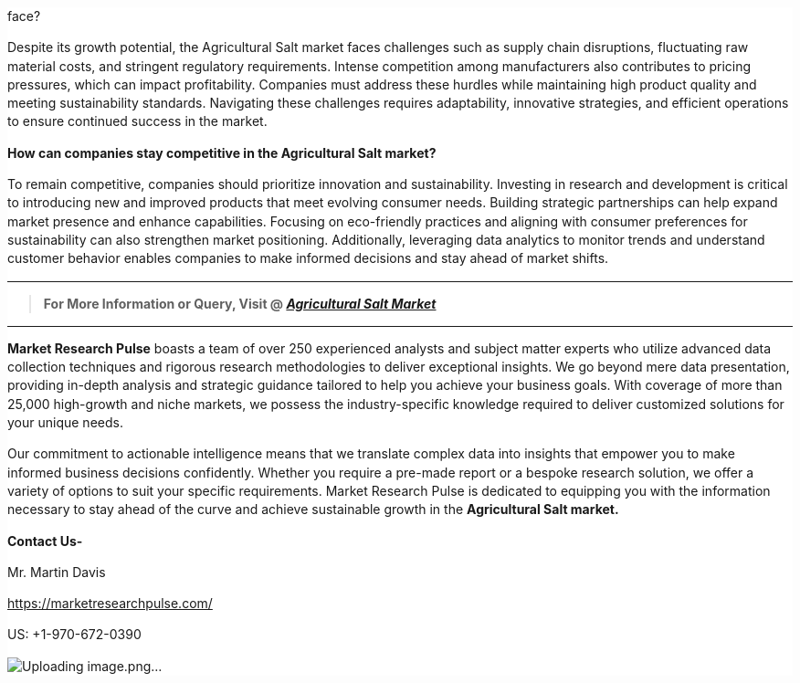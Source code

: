 face?</strong></p><p>Despite its growth potential, the Agricultural Salt market faces challenges such as supply chain disruptions, fluctuating raw material costs, and stringent regulatory requirements. Intense competition among manufacturers also contributes to pricing pressures, which can impact profitability. Companies must address these hurdles while maintaining high product quality and meeting sustainability standards. Navigating these challenges requires adaptability, innovative strategies, and efficient operations to ensure continued success in the market.</p><p><strong>How can companies stay competitive in the Agricultural Salt market?</strong></p><p>To remain competitive, companies should prioritize innovation and sustainability. Investing in research and development is critical to introducing new and improved products that meet evolving consumer needs. Building strategic partnerships can help expand market presence and enhance capabilities. Focusing on eco-friendly practices and aligning with consumer preferences for sustainability can also strengthen market positioning. Additionally, leveraging data analytics to monitor trends and understand customer behavior enables companies to make informed decisions and stay ahead of market shifts.</p><hr /><blockquote><p><strong>For More Information or Query, Visit @&nbsp;<em><a href="https://marketresearchpulse.com/report/102311/agricultural-salt-market?utm_source=Linkedin&utm_medium=028">Agricultural Salt Market</a></em></strong></p></blockquote><hr /><p><strong>Market Research Pulse</strong> boasts a team of over 250 experienced analysts and subject matter experts who utilize advanced data collection techniques and rigorous research methodologies to deliver exceptional insights. We go beyond mere data presentation, providing in-depth analysis and strategic guidance tailored to help you achieve your business goals. With coverage of more than 25,000 high-growth and niche markets, we possess the industry-specific knowledge required to deliver customized solutions for your unique needs.</p><p>Our commitment to actionable intelligence means that we translate complex data into insights that empower you to make informed business decisions confidently. Whether you require a pre-made report or a bespoke research solution, we offer a variety of options to suit your specific requirements. Market Research Pulse is dedicated to equipping you with the information necessary to stay ahead of the curve and achieve sustainable growth in the <strong>Agricultural Salt market.</strong></p><p><strong>Contact Us-</strong></p><p>Mr. Martin Davis</p><p>https://marketresearchpulse.com/</p><p>US: +1-970-672-0390</p>
![Uploading image.png…]()
